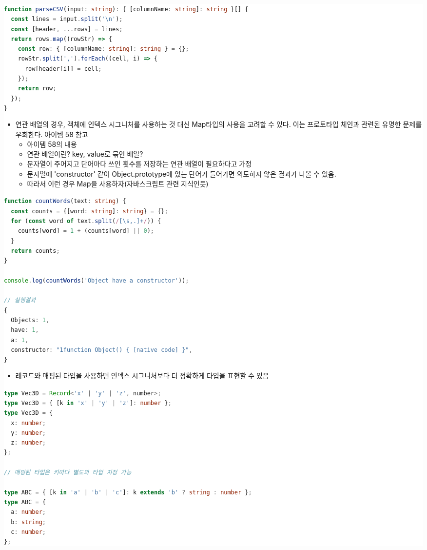 ```ts
function parseCSV(input: string): { [columnName: string]: string }[] {
  const lines = input.split('\n');
  const [header, ...rows] = lines;
  return rows.map((rowStr) => {
    const row: { [columnName: string]: string } = {};
    rowStr.split(',').forEach((cell, i) => {
      row[header[i]] = cell;
    });
    return row;
  });
}
```

- 연관 배열의 경우, 객체에 인덱스 시그니처를 사용하는 것 대신 Map타입의 사용을 고려할 수 있다. 이는 프로토타입 체인과 관련된 유명한 문제를 우회한다. 아이템 58 참고
  - 아이템 58의 내용
  - 연관 배열이란? key, value로 묶인 배열?
  - 문자열이 주어지고 단어마다 쓰인 횟수를 저장하는 연관 배열이 필요하다고 가정
  - 문자열에 'constructor' 같이 Object.prototype에 있는 단어가 들어가면 의도하지 않은 결과가 나올 수 있음.
  - 따라서 이런 경우 Map을 사용하자(자바스크립트 관련 지식인듯)

```ts
function countWords(text: string) {
  const counts = {[word: string]: string} = {};
  for (const word of text.split(/[\s,.]+/)) {
    counts[word] = 1 + (counts[word] || 0);
  }
  return counts;
}

console.log(countWords('Object have a constructor'));

// 실행결과
{
  Objects: 1,
  have: 1,
  a: 1,
  constructor: "1function Object() { [native code] }",
}
```

- 레코드와 매핑된 타입을 사용하면 인덱스 시그니처보다 더 정확하게 타입을 표현할 수 있음

```ts
type Vec3D = Record<'x' | 'y' | 'z', number>;
type Vec3D = { [k in 'x' | 'y' | 'z']: number };
type Vec3D = {
  x: number;
  y: number;
  z: number;
};

// 매핑된 타입은 키마다 별도의 타입 지정 가능

type ABC = { [k in 'a' | 'b' | 'c']: k extends 'b' ? string : number };
type ABC = {
  a: number;
  b: string;
  c: number;
};
```


  [k in 'userId' | 'pageTitle' | 'recentFiles']: State[k];